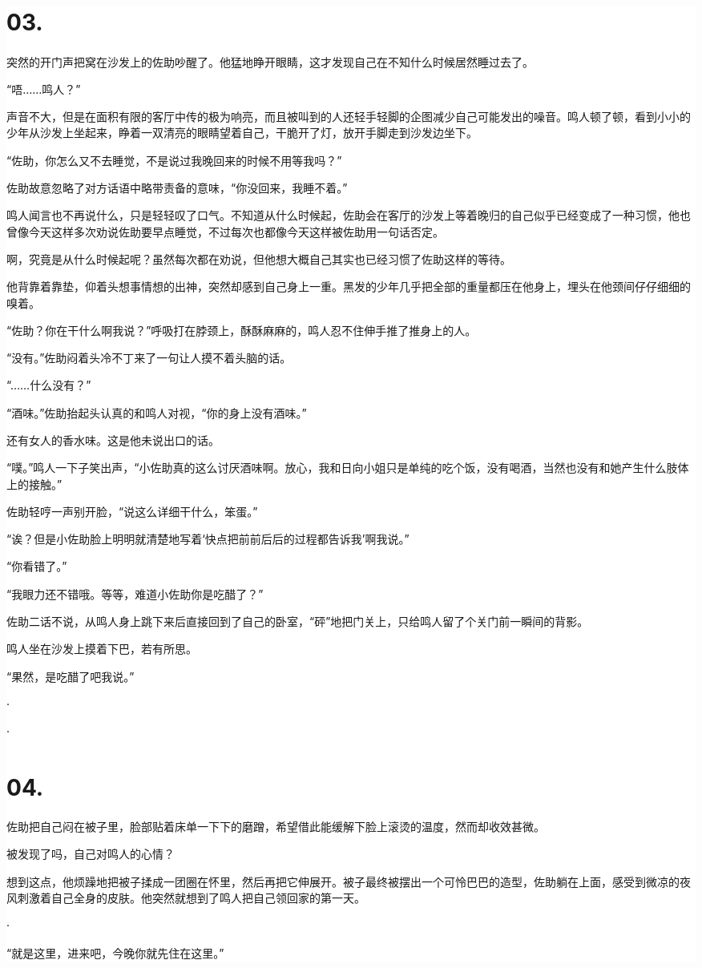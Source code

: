 # 03.

突然的开门声把窝在沙发上的佐助吵醒了。他猛地睁开眼睛，这才发现自己在不知什么时候居然睡过去了。

“唔……鸣人？”

声音不大，但是在面积有限的客厅中传的极为响亮，而且被叫到的人还轻手轻脚的企图减少自己可能发出的噪音。鸣人顿了顿，看到小小的少年从沙发上坐起来，睁着一双清亮的眼睛望着自己，干脆开了灯，放开手脚走到沙发边坐下。

“佐助，你怎么又不去睡觉，不是说过我晚回来的时候不用等我吗？”

佐助故意忽略了对方话语中略带责备的意味，“你没回来，我睡不着。”

鸣人闻言也不再说什么，只是轻轻叹了口气。不知道从什么时候起，佐助会在客厅的沙发上等着晚归的自己似乎已经变成了一种习惯，他也曾像今天这样多次劝说佐助要早点睡觉，不过每次也都像今天这样被佐助用一句话否定。

啊，究竟是从什么时候起呢？虽然每次都在劝说，但他想大概自己其实也已经习惯了佐助这样的等待。

他背靠着靠垫，仰着头想事情想的出神，突然却感到自己身上一重。黑发的少年几乎把全部的重量都压在他身上，埋头在他颈间仔仔细细的嗅着。

“佐助？你在干什么啊我说？”呼吸打在脖颈上，酥酥麻麻的，鸣人忍不住伸手推了推身上的人。

“没有。”佐助闷着头冷不丁来了一句让人摸不着头脑的话。

“……什么没有？”

“酒味。”佐助抬起头认真的和鸣人对视，“你的身上没有酒味。”

还有女人的香水味。这是他未说出口的话。

“噗。”鸣人一下子笑出声，“小佐助真的这么讨厌酒味啊。放心，我和日向小姐只是单纯的吃个饭，没有喝酒，当然也没有和她产生什么肢体上的接触。”

佐助轻哼一声别开脸，“说这么详细干什么，笨蛋。”

“诶？但是小佐助脸上明明就清楚地写着‘快点把前前后后的过程都告诉我’啊我说。”

“你看错了。”

“我眼力还不错哦。等等，难道小佐助你是吃醋了？”

佐助二话不说，从鸣人身上跳下来后直接回到了自己的卧室，“砰”地把门关上，只给鸣人留了个关门前一瞬间的背影。

鸣人坐在沙发上摸着下巴，若有所思。

“果然，是吃醋了吧我说。”

 ·
 
 ·

# 04.

佐助把自己闷在被子里，脸部贴着床单一下下的磨蹭，希望借此能缓解下脸上滚烫的温度，然而却收效甚微。

被发现了吗，自己对鸣人的心情？

想到这点，他烦躁地把被子揉成一团圈在怀里，然后再把它伸展开。被子最终被摆出一个可怜巴巴的造型，佐助躺在上面，感受到微凉的夜风刺激着自己全身的皮肤。他突然就想到了鸣人把自己领回家的第一天。

 ·

“就是这里，进来吧，今晚你就先住在这里。”

